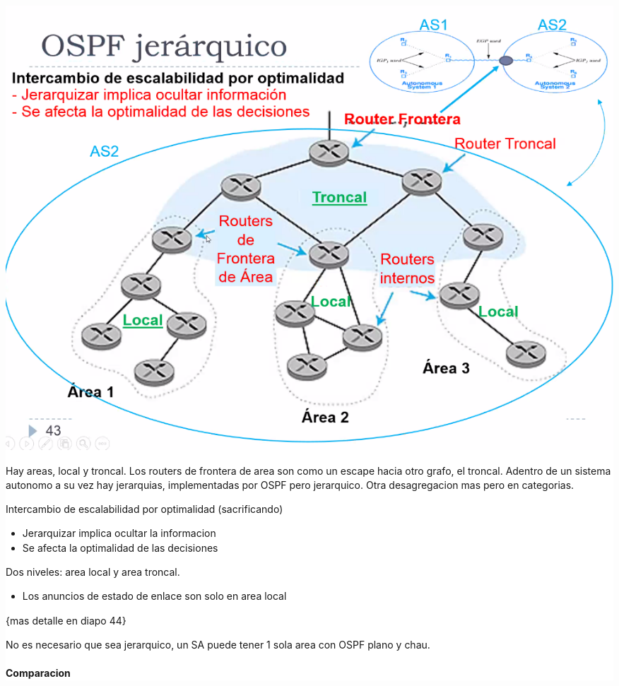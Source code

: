 ![](img/sa-zoom.png)

Hay areas, local y troncal. Los routers de frontera de area son como un escape
hacia otro grafo, el troncal. Adentro de un sistema autonomo a su vez hay
jerarquias, implementadas por OSPF pero jerarquico. Otra desagregacion mas pero
en categorias.

Intercambio de escalabilidad por optimalidad (sacrificando)

- Jerarquizar implica ocultar la informacion
- Se afecta la optimalidad de las decisiones

Dos niveles: area local y area troncal.

- Los anuncios de estado de enlace son solo en area local

{mas detalle en diapo 44}

No es necesario que sea jerarquico, un SA puede tener 1 sola area con OSPF plano
y chau.

#### Comparacion
